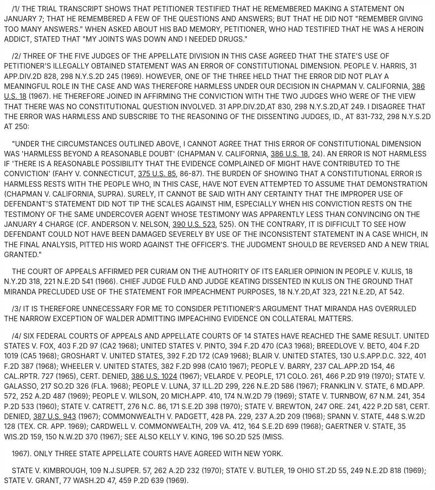     /1/  THE TRIAL TRANSCRIPT SHOWS THAT PETITIONER TESTIFIED THAT HE REMEMBERED MAKING A STATEMENT ON JANUARY 7; THAT HE REMEMBERED A FEW OF THE QUESTIONS AND ANSWERS; BUT THAT HE DID NOT "REMEMBER GIVING TOO MANY ANSWERS."  WHEN ASKED ABOUT HIS BAD MEMORY, PETITIONER, WHO HAD TESTIFIED THAT HE WAS A HEROIN ADDICT, STATED THAT "MY JOINTS WAS DOWN AND I NEEDED DRUGS."

    /2/  THREE OF THE FIVE JUDGES OF THE APPELLATE DIVISION IN THIS CASE AGREED THAT THE STATE'S USE OF PETITIONER'S ILLEGALLY OBTAINED STATEMENT WAS AN ERROR OF CONSTITUTIONAL DIMENSION.  PEOPLE V. HARRIS, 31 APP.DIV.2D 828, 298 N.Y.S.2D 245 (1969).  HOWEVER, ONE OF THE THREE HELD THAT THE ERROR DID NOT PLAY A MEANINGFUL ROLE IN THE CASE AND WAS THEREFORE HARMLESS UNDER OUR DECISION IN CHAPMAN V. CALIFORNIA, [386 U.S. 18][/us/courts/scotus/usReporter/386/18] (1967).  HE THEREFORE JOINED IN AFFIRMING THE CONVICTION WITH THE TWO JUDGES WHO WERE OF THE VIEW THAT THERE WAS NO CONSTITUTIONAL QUESTION INVOLVED.  31 APP.DIV.2D,AT 830, 298 N.Y.S.2D,AT 249.  I DISAGREE THAT THE ERROR WAS HARMLESS AND SUBSCRIBE TO THE REASONING OF THE DISSENTING JUDGES, ID., AT 831-732, 298 N.Y.S.2D AT 250:

    "UNDER THE CIRCUMSTANCES OUTLINED ABOVE, I CANNOT AGREE THAT THIS ERROR OF CONSTITUTIONAL DIMENSION WAS 'HARMLESS BEYOND A REASONABLE DOUBT' (CHAPMAN V. CALIFORNIA, [386 U.S. 18][/us/courts/scotus/usReporter/386/18], 24).  AN ERROR IS NOT HARMLESS IF 'THERE IS A REASONABLE POSSIBILITY THAT THE EVIDENCE COMPLAINED OF MIGHT HAVE CONTRIBUTED TO THE CONVICTION' (FAHY V. CONNECTICUT, [375 U.S. 85][/us/courts/scotus/usReporter/375/85], 86-87).  THE BURDEN OF SHOWING THAT A CONSTITUTIONAL ERROR IS HARMLESS RESTS WITH THE PEOPLE WHO, IN THIS CASE, HAVE NOT EVEN ATTEMPTED TO ASSUME THAT DEMONSTRATION (CHAPMAN V. CALIFORNIA, SUPRA).  SURELY, IT CANNOT BE SAID WITH ANY CERTAINTY THAT THE IMPROPER USE OF DEFENDANT'S STATEMENT DID NOT TIP THE SCALES AGAINST HIM, ESPECIALLY WHEN HIS CONVICTION RESTS ON THE TESTIMONY OF THE SAME UNDERCOVER AGENT WHOSE TESTIMONY WAS APPARENTLY LESS THAN CONVINCING ON THE JANUARY 4 CHARGE (CF. ANDERSON V. NELSON, [390 U.S. 523][/us/courts/scotus/usReporter/390/523], 525).  ON THE CONTRARY, IT IS DIFFICULT TO SEE HOW DEFENDANT COULD NOT HAVE BEEN DAMAGED SEVERELY BY USE OF THE INCONSISTENT STATEMENT IN A CASE WHICH, IN THE FINAL ANALYSIS, PITTED HIS WORD AGAINST THE OFFICER'S.  THE JUDGMENT SHOULD BE REVERSED AND A NEW TRIAL GRANTED."

    THE COURT OF APPEALS AFFIRMED PER CURIAM ON THE AUTHORITY OF ITS EARLIER OPINION IN PEOPLE V. KULIS, 18 N.Y.2D 318, 221 N.E.2D 541 (1966).  CHIEF JUDGE FULD AND JUDGE KEATING DISSENTED IN KULIS ON THE GROUND THAT MIRANDA PRECLUDED USE OF THE STATEMENT FOR IMPEACHMENT PURPOSES, 18 N.Y.2D,AT 323, 221 N.E.2D, AT 542.

    /3/  IT IS THEREFORE UNNECESSARY FOR ME TO CONSIDER PETITIONER'S ARGUMENT THAT MIRANDA HAS OVERRULED THE NARROW EXCEPTION OF WALDER ADMITTING IMPEACHING EVIDENCE ON COLLATERAL MATTERS.

    /4/  SIX FEDERAL COURTS OF APPEALS AND APPELLATE COURTS OF 14 STATES HAVE REACHED THE SAME RESULT.  UNITED STATES V. FOX, 403 F.2D 97 (CA2 1968); UNITED STATES V. PINTO, 394 F.2D 470 (CA3 1968); BREEDLOVE V. BETO, 404 F.2D 1019 (CA5 1968); GROSHART V. UNITED STATES, 392 F.2D 172 (CA9 1968); BLAIR V. UNITED STATES, 130 U.S.APP.D.C. 322, 401 F.2D 387 (1968); WHEELER V. UNITED STATES, 382 F.2D 998 (CA10 1967); PEOPLE V. BARRY, 237 CAL.APP.2D 154, 46 CAL.RPTR.  727 (1965), CERT. DENIED, [386 U.S. 1024][/us/courts/scotus/usReporter/386/1024] (1967); VELARDE V. PEOPLE, 171 COLO. 261, 466 P.2D 919 (1970); STATE V. GALASSO, 217 SO.2D 326 (FLA. 1968); PEOPLE V. LUNA, 37 ILL.2D 299, 226 N.E.2D 586 (1967); FRANKLIN V. STATE, 6 MD.APP.  572, 252 A.2D 487 (1969); PEOPLE V. WILSON, 20 MICH.APP.  410, 174 N.W.2D 79 (1969); STATE V. TURNBOW, 67 N.M. 241, 354 P.2D 533 (1960); STATE V. CATRETT, 276 N.C. 86, 171 S.E.2D 398 (1970); STATE V. BREWTON, 247 ORE.  241, 422 P.2D 581, CERT. DENIED, [387 U.S. 943][/us/courts/scotus/usReporter/387/943] (1967); COMMONWEALTH V. PADGETT, 428 PA. 229, 237 A.2D 209 (1968); SPANN V. STATE, 448 S.W.2D 128 (TEX. CR. APP. 1969); CARDWELL V. COMMONWEALTH, 209 VA. 412, 164 S.E.2D 699 (1968); GAERTNER V. STATE, 35 WIS.2D 159, 150 N.W.2D 370 (1967); SEE ALSO KELLY V. KING, 196 SO.2D 525 (MISS.

    1967).  ONLY THREE STATE APPELLATE COURTS HAVE AGREED WITH NEW YORK.

    STATE V. KIMBROUGH, 109 N.J.SUPER.  57, 262 A.2D 232 (1970); STATE V. BUTLER, 19 OHIO ST.2D 55, 249 N.E.2D 818 (1969); STATE V. GRANT, 77 WASH.2D 47, 459 P.2D 639 (1969).


[/us/courts/scotus/usReporter/401/222]: https://publicdocs.github.io/go/links?ns=uslm-x&ref=%2Fus%2Fcourts%2Fscotus%2FusReporter%2F401%2F222
[/us/courts/scotus/usReporter/384/436]: https://publicdocs.github.io/go/links?ns=uslm-x&ref=%2Fus%2Fcourts%2Fscotus%2FusReporter%2F384%2F436
[/us/courts/scotus/usReporter/347/62]: https://publicdocs.github.io/go/links?ns=uslm-x&ref=%2Fus%2Fcourts%2Fscotus%2FusReporter%2F347%2F62
[/us/courts/scotus/usReporter/384/436]: https://publicdocs.github.io/go/links?ns=uslm-x&ref=%2Fus%2Fcourts%2Fscotus%2FusReporter%2F384%2F436
[/us/courts/scotus/usReporter/384/436]: https://publicdocs.github.io/go/links?ns=uslm-x&ref=%2Fus%2Fcourts%2Fscotus%2FusReporter%2F384%2F436
[/us/courts/scotus/usReporter/347/62]: https://publicdocs.github.io/go/links?ns=uslm-x&ref=%2Fus%2Fcourts%2Fscotus%2FusReporter%2F347%2F62
[/us/courts/scotus/usReporter/396/77]: https://publicdocs.github.io/go/links?ns=uslm-x&ref=%2Fus%2Fcourts%2Fscotus%2FusReporter%2F396%2F77
[/us/courts/scotus/usReporter/384/855]: https://publicdocs.github.io/go/links?ns=uslm-x&ref=%2Fus%2Fcourts%2Fscotus%2FusReporter%2F384%2F855
[/us/courts/scotus/usReporter/384/436]: https://publicdocs.github.io/go/links?ns=uslm-x&ref=%2Fus%2Fcourts%2Fscotus%2FusReporter%2F384%2F436
[/us/courts/scotus/usReporter/347/62]: https://publicdocs.github.io/go/links?ns=uslm-x&ref=%2Fus%2Fcourts%2Fscotus%2FusReporter%2F347%2F62
[/us/courts/scotus/usReporter/232/383]: https://publicdocs.github.io/go/links?ns=uslm-x&ref=%2Fus%2Fcourts%2Fscotus%2FusReporter%2F232%2F383
[/us/courts/scotus/usReporter/384/436]: https://publicdocs.github.io/go/links?ns=uslm-x&ref=%2Fus%2Fcourts%2Fscotus%2FusReporter%2F384%2F436
[/us/courts/scotus/usReporter/378/1]: https://publicdocs.github.io/go/links?ns=uslm-x&ref=%2Fus%2Fcourts%2Fscotus%2FusReporter%2F378%2F1
[/us/courts/scotus/usReporter/380/609]: https://publicdocs.github.io/go/links?ns=uslm-x&ref=%2Fus%2Fcourts%2Fscotus%2FusReporter%2F380%2F609
[/us/courts/scotus/usReporter/367/643]: https://publicdocs.github.io/go/links?ns=uslm-x&ref=%2Fus%2Fcourts%2Fscotus%2FusReporter%2F367%2F643
[/us/courts/scotus/usReporter/386/18]: https://publicdocs.github.io/go/links?ns=uslm-x&ref=%2Fus%2Fcourts%2Fscotus%2FusReporter%2F386%2F18
[/us/courts/scotus/usReporter/386/18]: https://publicdocs.github.io/go/links?ns=uslm-x&ref=%2Fus%2Fcourts%2Fscotus%2FusReporter%2F386%2F18
[/us/courts/scotus/usReporter/375/85]: https://publicdocs.github.io/go/links?ns=uslm-x&ref=%2Fus%2Fcourts%2Fscotus%2FusReporter%2F375%2F85
[/us/courts/scotus/usReporter/390/523]: https://publicdocs.github.io/go/links?ns=uslm-x&ref=%2Fus%2Fcourts%2Fscotus%2FusReporter%2F390%2F523
[/us/courts/scotus/usReporter/386/1024]: https://publicdocs.github.io/go/links?ns=uslm-x&ref=%2Fus%2Fcourts%2Fscotus%2FusReporter%2F386%2F1024
[/us/courts/scotus/usReporter/387/943]: https://publicdocs.github.io/go/links?ns=uslm-x&ref=%2Fus%2Fcourts%2Fscotus%2FusReporter%2F387%2F943